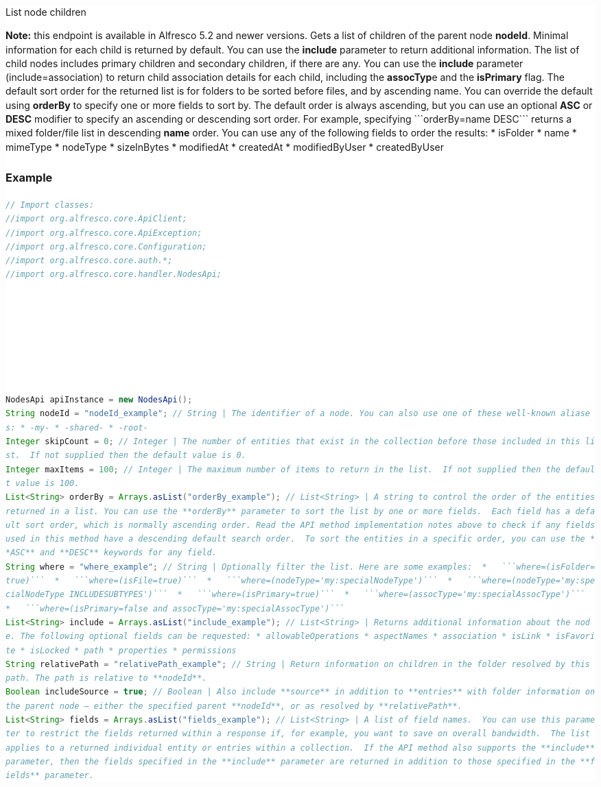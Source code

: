 List node children

**Note:** this endpoint is available in Alfresco 5.2 and newer versions.  Gets a list of children of the parent node **nodeId**.  Minimal information for each child is returned by default.  You can use the **include** parameter to return additional information.  The list of child nodes includes primary children and secondary children, if there are any.  You can use the **include** parameter (include&#x3D;association) to return child association details  for each child, including the **assocTyp**e and the **isPrimary** flag.  The default sort order for the returned list is for folders to be sorted before files, and by ascending name.  You can override the default using **orderBy** to specify one or more fields to sort by. The default order is always ascending, but you can use an optional **ASC** or **DESC** modifier to specify an ascending or descending sort order.       For example, specifying &#x60;&#x60;&#x60;orderBy&#x3D;name DESC&#x60;&#x60;&#x60; returns a mixed folder/file list in descending **name** order.  You can use any of the following fields to order the results: * isFolder * name * mimeType * nodeType * sizeInBytes * modifiedAt * createdAt * modifiedByUser * createdByUser 

### Example
```java
// Import classes:
//import org.alfresco.core.ApiClient;
//import org.alfresco.core.ApiException;
//import org.alfresco.core.Configuration;
//import org.alfresco.core.auth.*;
//import org.alfresco.core.handler.NodesApi;








NodesApi apiInstance = new NodesApi();
String nodeId = "nodeId_example"; // String | The identifier of a node. You can also use one of these well-known aliases: * -my- * -shared- * -root- 
Integer skipCount = 0; // Integer | The number of entities that exist in the collection before those included in this list.  If not supplied then the default value is 0. 
Integer maxItems = 100; // Integer | The maximum number of items to return in the list.  If not supplied then the default value is 100. 
List<String> orderBy = Arrays.asList("orderBy_example"); // List<String> | A string to control the order of the entities returned in a list. You can use the **orderBy** parameter to sort the list by one or more fields.  Each field has a default sort order, which is normally ascending order. Read the API method implementation notes above to check if any fields used in this method have a descending default search order.  To sort the entities in a specific order, you can use the **ASC** and **DESC** keywords for any field. 
String where = "where_example"; // String | Optionally filter the list. Here are some examples:  *   ```where=(isFolder=true)```  *   ```where=(isFile=true)```  *   ```where=(nodeType='my:specialNodeType')```  *   ```where=(nodeType='my:specialNodeType INCLUDESUBTYPES')```  *   ```where=(isPrimary=true)```  *   ```where=(assocType='my:specialAssocType')```  *   ```where=(isPrimary=false and assocType='my:specialAssocType')``` 
List<String> include = Arrays.asList("include_example"); // List<String> | Returns additional information about the node. The following optional fields can be requested: * allowableOperations * aspectNames * association * isLink * isFavorite * isLocked * path * properties * permissions 
String relativePath = "relativePath_example"; // String | Return information on children in the folder resolved by this path. The path is relative to **nodeId**.
Boolean includeSource = true; // Boolean | Also include **source** in addition to **entries** with folder information on the parent node – either the specified parent **nodeId**, or as resolved by **relativePath**.
List<String> fields = Arrays.asList("fields_example"); // List<String> | A list of field names.  You can use this parameter to restrict the fields returned within a response if, for example, you want to save on overall bandwidth.  The list applies to a returned individual entity or entries within a collection.  If the API method also supports the **include** parameter, then the fields specified in the **include** parameter are returned in addition to those specified in the **fields** parameter. 
```